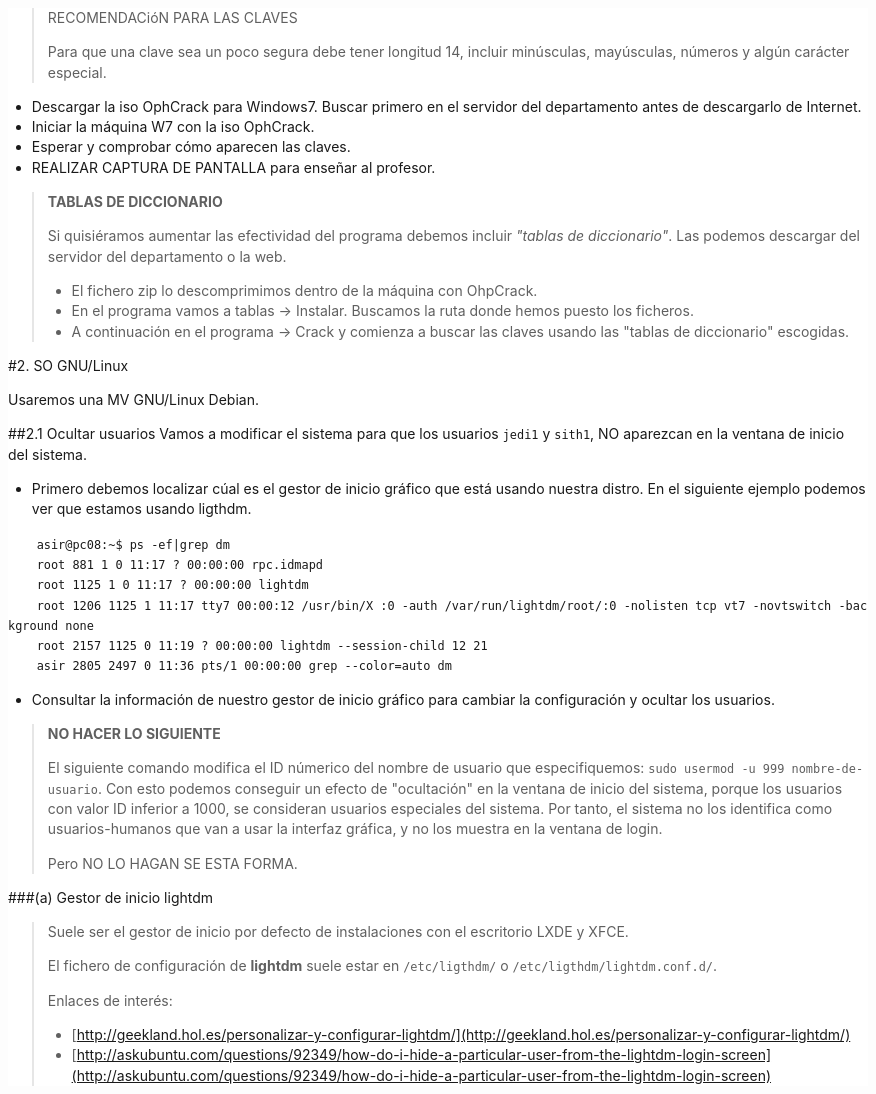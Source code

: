 > RECOMENDACióN PARA LAS CLAVES 
>
> Para que una clave sea un poco segura debe tener longitud 14, 
incluir minúsculas, mayúsculas, números y algún carácter especial.

* Descargar la iso OphCrack para Windows7. Buscar primero en el servidor 
del departamento antes de descargarlo de Internet.
* Iniciar la máquina W7 con la iso OphCrack.
* Esperar y comprobar cómo aparecen las claves.
* REALIZAR CAPTURA DE PANTALLA para enseñar al profesor.

> **TABLAS DE DICCIONARIO**
>
> Si quisiéramos aumentar las efectividad del programa debemos incluir *"tablas de diccionario"*. Las podemos descargar del servidor del departamento o la web.
>
> * El fichero zip lo descomprimimos dentro de la máquina con OhpCrack.
> * En el programa vamos a tablas -> Instalar. Buscamos la ruta donde hemos puesto los ficheros.
> * A continuación en el programa -> Crack y comienza a buscar las claves usando las "tablas de diccionario" escogidas.

#2. SO GNU/Linux

Usaremos una MV GNU/Linux Debian.

##2.1 Ocultar usuarios
Vamos a modificar el sistema para que los usuarios `jedi1` y `sith1`, NO aparezcan en la ventana de inicio del sistema.
* Primero debemos localizar cúal es el gestor de inicio gráfico que está usando nuestra distro.
En el siguiente ejemplo podemos ver que estamos usando ligthdm.
```
    asir@pc08:~$ ps -ef|grep dm
    root 881 1 0 11:17 ? 00:00:00 rpc.idmapd
    root 1125 1 0 11:17 ? 00:00:00 lightdm
    root 1206 1125 1 11:17 tty7 00:00:12 /usr/bin/X :0 -auth /var/run/lightdm/root/:0 -nolisten tcp vt7 -novtswitch -background none
    root 2157 1125 0 11:19 ? 00:00:00 lightdm --session-child 12 21
    asir 2805 2497 0 11:36 pts/1 00:00:00 grep --color=auto dm
```
* Consultar la información de nuestro gestor de inicio gráfico para cambiar la configuración y ocultar los usuarios.

> **NO HACER LO SIGUIENTE**
>
> El siguiente comando modifica el ID númerico del nombre de usuario que especifiquemos: 
`sudo usermod -u 999 nombre-de-usuario`. Con esto podemos conseguir un efecto de "ocultación" 
en la ventana de inicio del sistema, porque los usuarios con valor ID inferior a 1000, 
se consideran usuarios especiales del sistema. Por tanto, el sistema no los identifica 
como usuarios-humanos que van a usar la interfaz gráfica, y no los muestra en la ventana de login.
>
> Pero NO LO HAGAN SE ESTA FORMA.

###(a) Gestor de inicio lightdm
> Suele ser el gestor de inicio por defecto de instalaciones con el escritorio LXDE y XFCE.
>
> El fichero de configuración de **lightdm** suele estar en `/etc/ligthdm/` 
o `/etc/ligthdm/lightdm.conf.d/`.
>
> Enlaces de interés:
> * [http://geekland.hol.es/personalizar-y-configurar-lightdm/](http://geekland.hol.es/personalizar-y-configurar-lightdm/)
> * [http://askubuntu.com/questions/92349/how-do-i-hide-a-particular-user-from-the-lightdm-login-screen](http://askubuntu.com/questions/92349/how-do-i-hide-a-particular-user-from-the-lightdm-login-screen)
